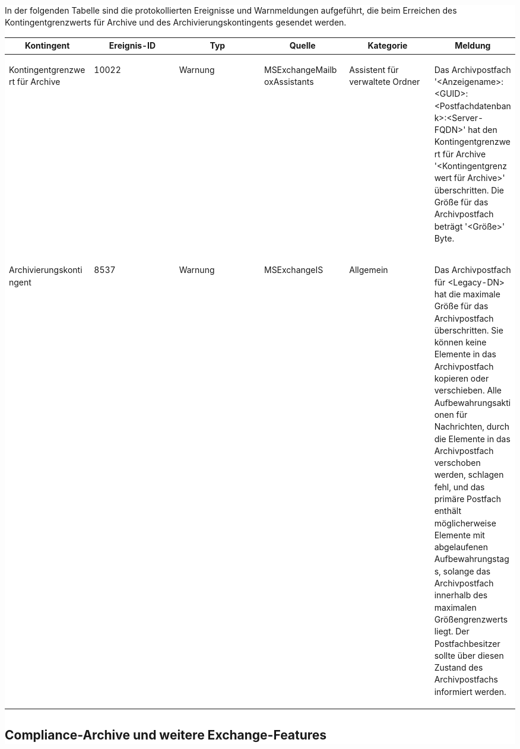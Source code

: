 In der folgenden Tabelle sind die protokollierten Ereignisse und Warnmeldungen aufgeführt, die beim Erreichen des Kontingentgrenzwerts für Archive und des Archivierungskontingents gesendet werden.


<table style="width:100%;">
<colgroup>
<col style="width: 16%" />
<col style="width: 16%" />
<col style="width: 16%" />
<col style="width: 16%" />
<col style="width: 16%" />
<col style="width: 16%" />
</colgroup>
<thead>
<tr class="header">
<th>Kontingent</th>
<th>Ereignis-ID</th>
<th>Typ</th>
<th>Quelle</th>
<th>Kategorie</th>
<th>Meldung</th>
</tr>
</thead>
<tbody>
<tr class="odd">
<td><p>Kontingentgrenzwert für Archive</p></td>
<td><p>10022</p></td>
<td><p>Warnung</p></td>
<td><p>MSExchangeMailboxAssistants</p></td>
<td><p>Assistent für verwaltete Ordner</p></td>
<td><p>Das Archivpostfach '&lt;Anzeigename&gt;:&lt;GUID&gt;:&lt;Postfachdatenbank&gt;:&lt;Server-FQDN&gt;' hat den Kontingentgrenzwert für Archive '&lt;Kontingentgrenzwert für Archive&gt;' überschritten. Die Größe für das Archivpostfach beträgt '&lt;Größe&gt;' Byte.</p></td>
</tr>
<tr class="even">
<td><p>Archivierungskontingent</p></td>
<td><p>8537</p></td>
<td><p>Warnung</p></td>
<td><p>MSExchangeIS</p></td>
<td><p>Allgemein</p></td>
<td><p>Das Archivpostfach für &lt;Legacy-DN&gt; hat die maximale Größe für das Archivpostfach überschritten. Sie können keine Elemente in das Archivpostfach kopieren oder verschieben. Alle Aufbewahrungsaktionen für Nachrichten, durch die Elemente in das Archivpostfach verschoben werden, schlagen fehl, und das primäre Postfach enthält möglicherweise Elemente mit abgelaufenen Aufbewahrungstags, solange das Archivpostfach innerhalb des maximalen Größengrenzwerts liegt. Der Postfachbesitzer sollte über diesen Zustand des Archivpostfachs informiert werden.</p></td>
</tr>
</tbody>
</table>


## Compliance-Archive und weitere Exchange-Features
